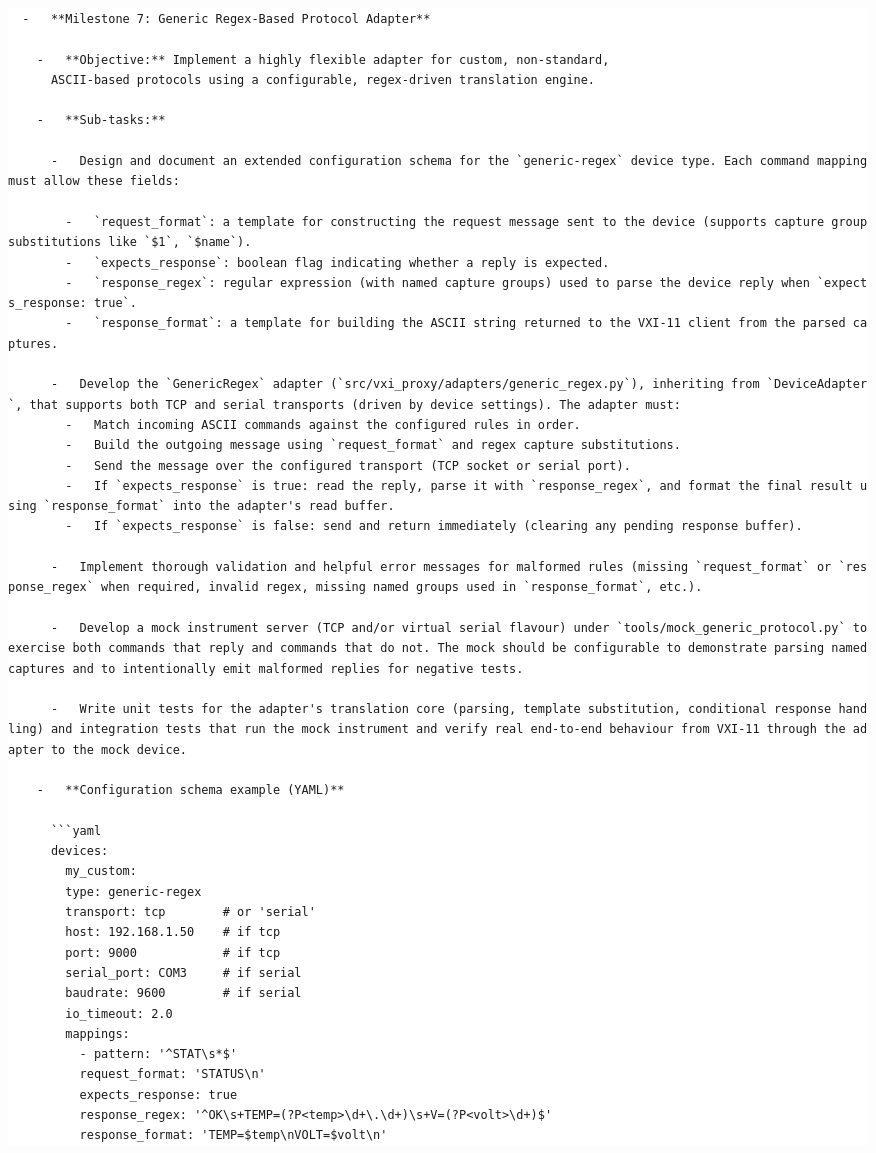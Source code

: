       -   **Milestone 7: Generic Regex-Based Protocol Adapter**

        -   **Objective:** Implement a highly flexible adapter for custom, non-standard,
          ASCII-based protocols using a configurable, regex-driven translation engine.

        -   **Sub-tasks:**

          -   Design and document an extended configuration schema for the `generic-regex` device type. Each command mapping must allow these fields:

            -   `request_format`: a template for constructing the request message sent to the device (supports capture group substitutions like `$1`, `$name`).
            -   `expects_response`: boolean flag indicating whether a reply is expected.
            -   `response_regex`: regular expression (with named capture groups) used to parse the device reply when `expects_response: true`.
            -   `response_format`: a template for building the ASCII string returned to the VXI-11 client from the parsed captures.

          -   Develop the `GenericRegex` adapter (`src/vxi_proxy/adapters/generic_regex.py`), inheriting from `DeviceAdapter`, that supports both TCP and serial transports (driven by device settings). The adapter must:
            -   Match incoming ASCII commands against the configured rules in order.
            -   Build the outgoing message using `request_format` and regex capture substitutions.
            -   Send the message over the configured transport (TCP socket or serial port).
            -   If `expects_response` is true: read the reply, parse it with `response_regex`, and format the final result using `response_format` into the adapter's read buffer.
            -   If `expects_response` is false: send and return immediately (clearing any pending response buffer).

          -   Implement thorough validation and helpful error messages for malformed rules (missing `request_format` or `response_regex` when required, invalid regex, missing named groups used in `response_format`, etc.).

          -   Develop a mock instrument server (TCP and/or virtual serial flavour) under `tools/mock_generic_protocol.py` to exercise both commands that reply and commands that do not. The mock should be configurable to demonstrate parsing named captures and to intentionally emit malformed replies for negative tests.

          -   Write unit tests for the adapter's translation core (parsing, template substitution, conditional response handling) and integration tests that run the mock instrument and verify real end-to-end behaviour from VXI-11 through the adapter to the mock device.

        -   **Configuration schema example (YAML)**

          ```yaml
          devices:
            my_custom:
            type: generic-regex
            transport: tcp        # or 'serial'
            host: 192.168.1.50    # if tcp
            port: 9000            # if tcp
            serial_port: COM3     # if serial
            baudrate: 9600        # if serial
            io_timeout: 2.0
            mappings:
              - pattern: '^STAT\s*$'
              request_format: 'STATUS\n'
              expects_response: true
              response_regex: '^OK\s+TEMP=(?P<temp>\d+\.\d+)\s+V=(?P<volt>\d+)$'
              response_format: 'TEMP=$temp\nVOLT=$volt\n'
